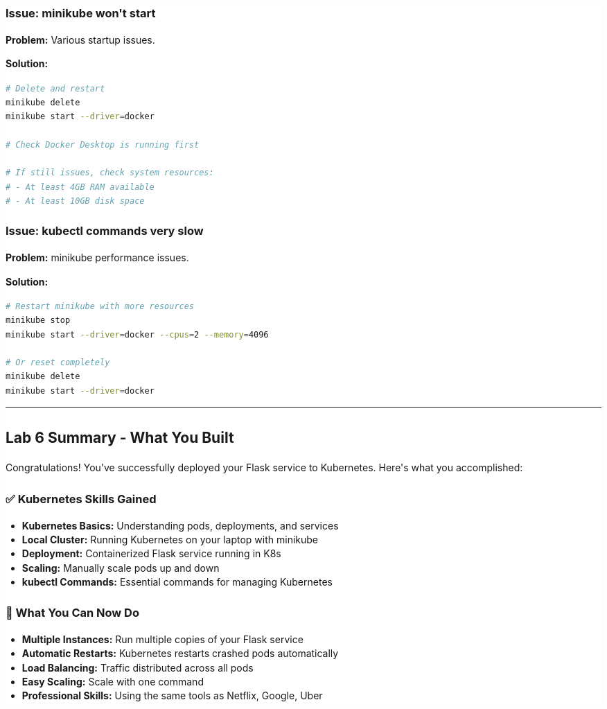 ### Issue: minikube won't start

**Problem:** Various startup issues.

**Solution:**
```bash
# Delete and restart
minikube delete
minikube start --driver=docker

# Check Docker Desktop is running first

# If still issues, check system resources:
# - At least 4GB RAM available
# - At least 10GB disk space
```

### Issue: kubectl commands very slow

**Problem:** minikube performance issues.

**Solution:**
```bash
# Restart minikube with more resources
minikube stop
minikube start --driver=docker --cpus=2 --memory=4096

# Or reset completely
minikube delete
minikube start --driver=docker
```

---

## Lab 6 Summary - What You Built

Congratulations! You've successfully deployed your Flask service to Kubernetes. Here's what you accomplished:

### ✅ Kubernetes Skills Gained

- **Kubernetes Basics:** Understanding pods, deployments, and services
- **Local Cluster:** Running Kubernetes on your laptop with minikube
- **Deployment:** Containerized Flask service running in K8s
- **Scaling:** Manually scale pods up and down
- **kubectl Commands:** Essential commands for managing Kubernetes

### 🚀 What You Can Now Do

- **Multiple Instances:** Run multiple copies of your Flask service
- **Automatic Restarts:** Kubernetes restarts crashed pods automatically
- **Load Balancing:** Traffic distributed across all pods
- **Easy Scaling:** Scale with one command
- **Professional Skills:** Using the same tools as Netflix, Google, Uber
